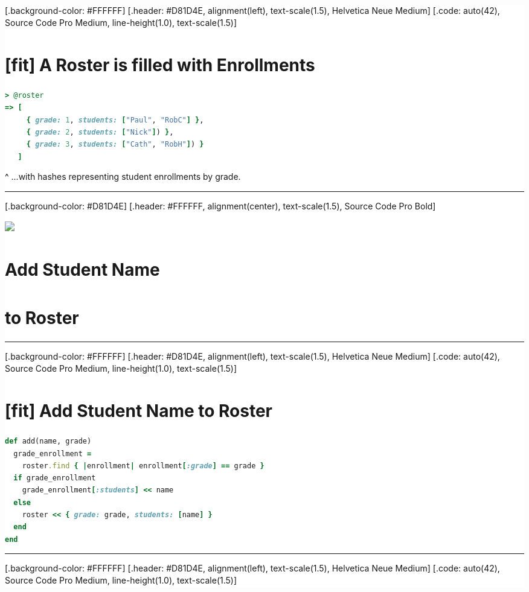 [.background-color: #FFFFFF]
[.header: #D81D4E, alignment(left), text-scale(1.5), Helvetica Neue Medium]
[.code: auto(42), Source Code Pro Medium, line-height(1.0), text-scale(1.5)]

# [fit] A Roster is filled with Enrollments

```ruby
> @roster
=> [
     { grade: 1, students: ["Paul", "RobC"] },
     { grade: 2, students: ["Nick"]) },
     { grade: 3, students: ["Cath", "RobH"]) }
   ]
```

^
...with hashes representing student enrollments by grade.

---
[.background-color: #D81D4E]
[.header: #FFFFFF, alignment(center), text-scale(1.5), Source Code Pro Bold]

![](https://www.dropbox.com/s/x5csw1msl6zz6k7/teaching-earth-day.jpg?dl=1)

# Add Student Name
# to Roster

---
[.background-color: #FFFFFF]
[.header: #D81D4E, alignment(left), text-scale(1.5), Helvetica Neue Medium]
[.code: auto(42), Source Code Pro Medium, line-height(1.0), text-scale(1.5)]

# [fit] Add Student Name to Roster

```ruby
def add(name, grade)
  grade_enrollment =
    roster.find { |enrollment| enrollment[:grade] == grade }
  if grade_enrollment
    grade_enrollment[:students] << name
  else
    roster << { grade: grade, students: [name] }
  end
end
```

---
[.background-color: #FFFFFF]
[.header: #D81D4E, alignment(left), text-scale(1.5), Helvetica Neue Medium]
[.code: auto(42), Source Code Pro Medium, line-height(1.0), text-scale(1.5)]
